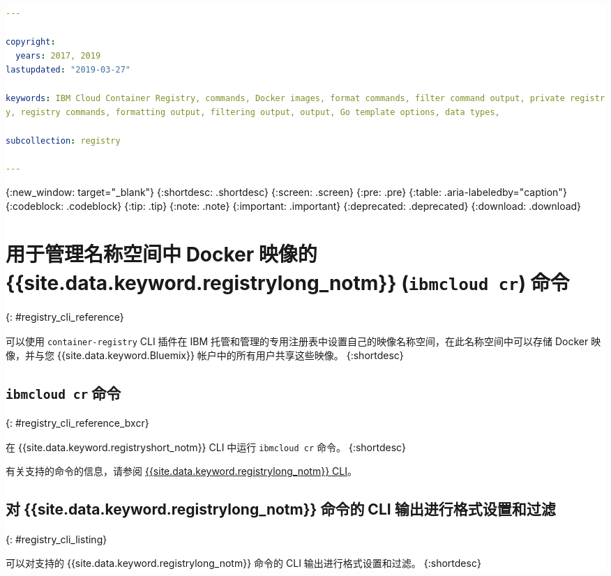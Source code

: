 ```yaml
---

copyright:
  years: 2017, 2019
lastupdated: "2019-03-27"

keywords: IBM Cloud Container Registry, commands, Docker images, format commands, filter command output, private registry, registry commands, formatting output, filtering output, output, Go template options, data types, 

subcollection: registry

---
```


{:new_window: target="_blank"}
{:shortdesc: .shortdesc}
{:screen: .screen}
{:pre: .pre}
{:table: .aria-labeledby="caption"}
{:codeblock: .codeblock}
{:tip: .tip}
{:note: .note}
{:important: .important}
{:deprecated: .deprecated}
{:download: .download}

# 用于管理名称空间中 Docker 映像的 {{site.data.keyword.registrylong_notm}} (`ibmcloud cr`) 命令
{: #registry_cli_reference}

可以使用 `container-registry` CLI 插件在 IBM 托管和管理的专用注册表中设置自己的映像名称空间，在此名称空间中可以存储 Docker 映像，并与您 {{site.data.keyword.Bluemix}} 帐户中的所有用户共享这些映像。
{:shortdesc}

## `ibmcloud cr` 命令
{: #registry_cli_reference_bxcr}

在 {{site.data.keyword.registryshort_notm}} CLI 中运行 `ibmcloud cr` 命令。
{:shortdesc}

有关支持的命令的信息，请参阅 [{{site.data.keyword.registrylong_notm}} CLI](/docs/services/Registry?topic=container-registry-cli-plugin-containerregcli#containerregcli)。

## 对 {{site.data.keyword.registrylong_notm}} 命令的 CLI 输出进行格式设置和过滤
{: #registry_cli_listing}

可以对支持的 {{site.data.keyword.registrylong_notm}} 命令的 CLI 输出进行格式设置和过滤。
{:shortdesc}
